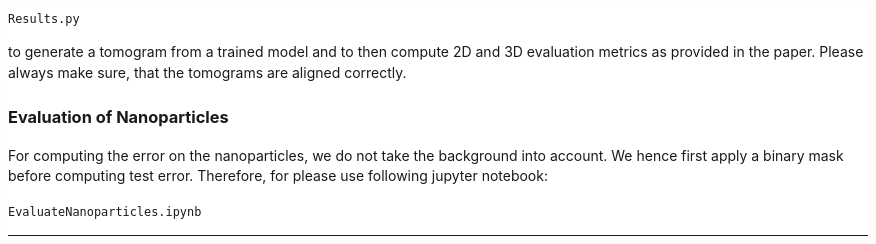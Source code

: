     Results.py 

to generate a tomogram from a trained model and to then compute 2D and 3D evaluation metrics as provided in the paper. 
Please always make sure, that the tomograms are aligned correctly. 

### Evaluation of Nanoparticles
For computing the error on the nanoparticles, we do not take the background into account. We hence first apply a binary mask before computing test error. Therefore, for please use following jupyter notebook: 

    EvaluateNanoparticles.ipynb



---
